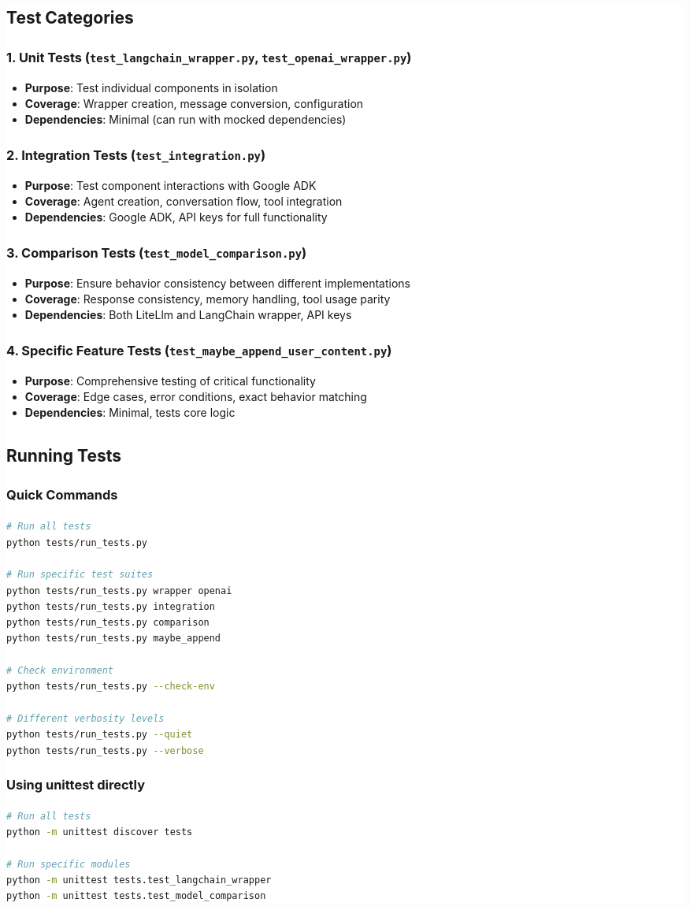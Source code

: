 ## Test Categories

### 1. Unit Tests (`test_langchain_wrapper.py`, `test_openai_wrapper.py`)
- **Purpose**: Test individual components in isolation
- **Coverage**: Wrapper creation, message conversion, configuration
- **Dependencies**: Minimal (can run with mocked dependencies)

### 2. Integration Tests (`test_integration.py`)
- **Purpose**: Test component interactions with Google ADK
- **Coverage**: Agent creation, conversation flow, tool integration
- **Dependencies**: Google ADK, API keys for full functionality

### 3. Comparison Tests (`test_model_comparison.py`)
- **Purpose**: Ensure behavior consistency between different implementations
- **Coverage**: Response consistency, memory handling, tool usage parity
- **Dependencies**: Both LiteLlm and LangChain wrapper, API keys

### 4. Specific Feature Tests (`test_maybe_append_user_content.py`)
- **Purpose**: Comprehensive testing of critical functionality
- **Coverage**: Edge cases, error conditions, exact behavior matching
- **Dependencies**: Minimal, tests core logic

## Running Tests

### Quick Commands
```bash
# Run all tests
python tests/run_tests.py

# Run specific test suites  
python tests/run_tests.py wrapper openai
python tests/run_tests.py integration
python tests/run_tests.py comparison
python tests/run_tests.py maybe_append

# Check environment
python tests/run_tests.py --check-env

# Different verbosity levels
python tests/run_tests.py --quiet
python tests/run_tests.py --verbose
```

### Using unittest directly
```bash
# Run all tests
python -m unittest discover tests

# Run specific modules
python -m unittest tests.test_langchain_wrapper
python -m unittest tests.test_model_comparison
```
